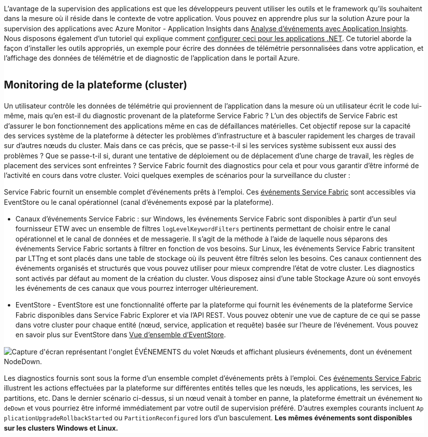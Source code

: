 L’avantage de la supervision des applications est que les développeurs peuvent utiliser les outils et le framework qu’ils souhaitent dans la mesure où il réside dans le contexte de votre application. Vous pouvez en apprendre plus sur la solution Azure pour la supervision des applications avec Azure Monitor - Application Insights dans [Analyse d’événements avec Application Insights](service-fabric-diagnostics-event-analysis-appinsights.md).
Nous disposons également d’un tutoriel qui explique comment [configurer ceci pour les applications .NET](service-fabric-tutorial-monitoring-aspnet.md). Ce tutoriel aborde la façon d’installer les outils appropriés, un exemple pour écrire des données de télémétrie personnalisées dans votre application, et l’affichage des données de télémétrie et de diagnostic de l’application dans le portail Azure. 


## <a name="platform-cluster-monitoring"></a>Monitoring de la plateforme (cluster)
Un utilisateur contrôle les données de télémétrie qui proviennent de l’application dans la mesure où un utilisateur écrit le code lui-même, mais qu’en est-il du diagnostic provenant de la plateforme Service Fabric ? L’un des objectifs de Service Fabric est d’assurer le bon fonctionnement des applications même en cas de défaillances matérielles. Cet objectif repose sur la capacité des services système de la plateforme à détecter les problèmes d’infrastructure et à basculer rapidement les charges de travail sur d’autres nœuds du cluster. Mais dans ce cas précis, que se passe-t-il si les services système subissent eux aussi des problèmes ? Que se passe-t-il si, durant une tentative de déploiement ou de déplacement d’une charge de travail, les règles de placement des services sont enfreintes ? Service Fabric fournit des diagnostics pour cela et pour vous garantir d’être informé de l’activité en cours dans votre cluster. Voici quelques exemples de scénarios pour la surveillance du cluster :

Service Fabric fournit un ensemble complet d’événements prêts à l’emploi. Ces [événements Service Fabric](service-fabric-diagnostics-events.md) sont accessibles via EventStore ou le canal opérationnel (canal d’événements exposé par la plateforme). 

* Canaux d’événements Service Fabric : sur Windows, les événements Service Fabric sont disponibles à partir d’un seul fournisseur ETW avec un ensemble de filtres `logLevelKeywordFilters` pertinents permettant de choisir entre le canal opérationnel et le canal de données et de messagerie. Il s’agit de la méthode à l’aide de laquelle nous séparons des événements Service Fabric sortants à filtrer en fonction de vos besoins. Sur Linux, les événements Service Fabric transitent par LTTng et sont placés dans une table de stockage où ils peuvent être filtrés selon les besoins. Ces canaux contiennent des événements organisés et structurés que vous pouvez utiliser pour mieux comprendre l’état de votre cluster. Les diagnostics sont activés par défaut au moment de la création du cluster. Vous disposez ainsi d’une table Stockage Azure où sont envoyés les événements de ces canaux que vous pourrez interroger ultérieurement. 

* EventStore - EventStore est une fonctionnalité offerte par la plateforme qui fournit les événements de la plateforme Service Fabric disponibles dans Service Fabric Explorer et via l’API REST. Vous pouvez obtenir une vue de capture de ce qui se passe dans votre cluster pour chaque entité (nœud, service, application et requête) basée sur l’heure de l’événement. Vous pouvez en savoir plus sur EventStore dans [Vue d’ensemble d’EventStore](service-fabric-diagnostics-eventstore.md).    

![Capture d'écran représentant l'onglet ÉVÉNEMENTS du volet Nœuds et affichant plusieurs événements, dont un événement NodeDown.](media/service-fabric-diagnostics-overview/eventstore.png)

Les diagnostics fournis sont sous la forme d’un ensemble complet d’événements prêts à l’emploi. Ces [événements Service Fabric](service-fabric-diagnostics-events.md) illustrent les actions effectuées par la plateforme sur différentes entités telles que les nœuds, les applications, les services, les partitions, etc. Dans le dernier scénario ci-dessus, si un nœud venait à tomber en panne, la plateforme émettrait un événement `NodeDown` et vous pourriez être informé immédiatement par votre outil de supervision préféré. D’autres exemples courants incluent `ApplicationUpgradeRollbackStarted` ou `PartitionReconfigured` lors d’un basculement. **Les mêmes événements sont disponibles sur les clusters Windows et Linux.**
